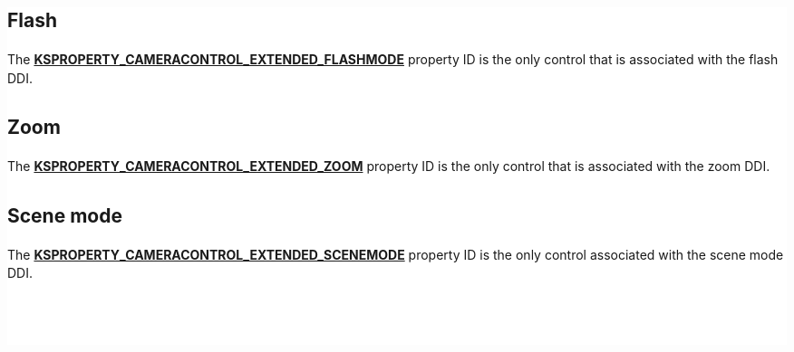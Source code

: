 ## Flash


The [**KSPROPERTY\_CAMERACONTROL\_EXTENDED\_FLASHMODE**](https://msdn.microsoft.com/library/windows/hardware/dn567575) property ID is the only control that is associated with the flash DDI.

## Zoom


The [**KSPROPERTY\_CAMERACONTROL\_EXTENDED\_ZOOM**](https://msdn.microsoft.com/library/windows/hardware/dn936756) property ID is the only control that is associated with the zoom DDI.

## Scene mode


The [**KSPROPERTY\_CAMERACONTROL\_EXTENDED\_SCENEMODE**](https://msdn.microsoft.com/library/windows/hardware/dn567585) property ID is the only control associated with the scene mode DDI.

 

 




